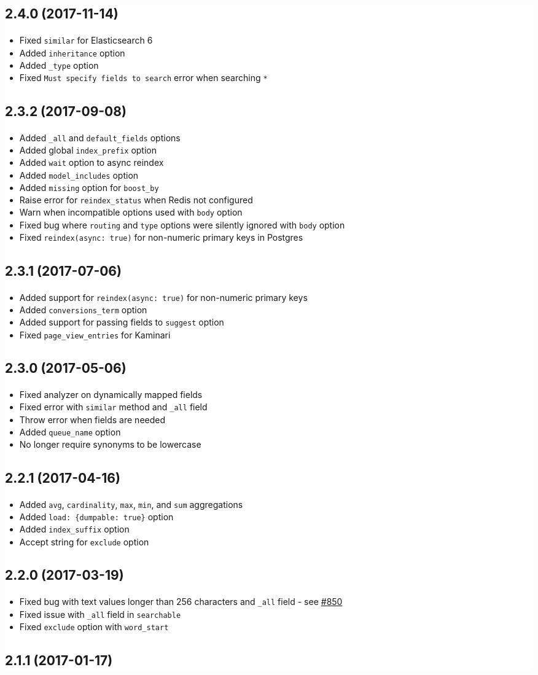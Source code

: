 ## 2.4.0 (2017-11-14)

- Fixed `similar` for Elasticsearch 6
- Added `inheritance` option
- Added `_type` option
- Fixed `Must specify fields to search` error when searching `*`

## 2.3.2 (2017-09-08)

- Added `_all` and `default_fields` options
- Added global `index_prefix` option
- Added `wait` option to async reindex
- Added `model_includes` option
- Added `missing` option for `boost_by`
- Raise error for `reindex_status` when Redis not configured
- Warn when incompatible options used with `body` option
- Fixed bug where `routing` and `type` options were silently ignored with `body` option
- Fixed `reindex(async: true)` for non-numeric primary keys in Postgres

## 2.3.1 (2017-07-06)

- Added support for `reindex(async: true)` for non-numeric primary keys
- Added `conversions_term` option
- Added support for passing fields to `suggest` option
- Fixed `page_view_entries` for Kaminari

## 2.3.0 (2017-05-06)

- Fixed analyzer on dynamically mapped fields
- Fixed error with `similar` method and `_all` field
- Throw error when fields are needed
- Added `queue_name` option
- No longer require synonyms to be lowercase

## 2.2.1 (2017-04-16)

- Added `avg`, `cardinality`, `max`, `min`, and `sum` aggregations
- Added `load: {dumpable: true}` option
- Added `index_suffix` option
- Accept string for `exclude` option

## 2.2.0 (2017-03-19)

- Fixed bug with text values longer than 256 characters and `_all` field - see [#850](https://github.com/ankane/searchkick/issues/850)
- Fixed issue with `_all` field in `searchable`
- Fixed `exclude` option with `word_start`

## 2.1.1 (2017-01-17)
